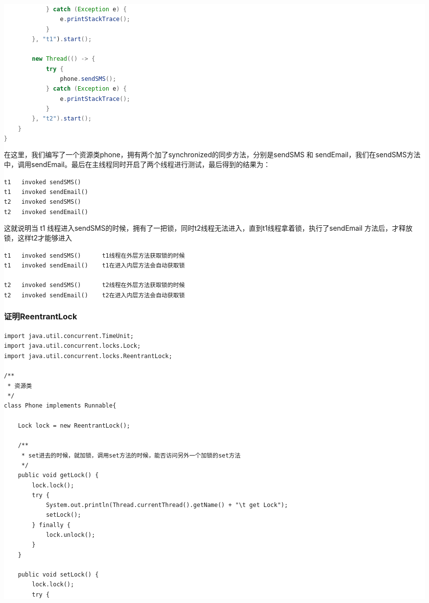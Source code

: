 ```java
            } catch (Exception e) {
                e.printStackTrace();
            }
        }, "t1").start();

        new Thread(() -> {
            try {
                phone.sendSMS();
            } catch (Exception e) {
                e.printStackTrace();
            }
        }, "t2").start();
    }
}
```

在这里，我们编写了一个资源类phone，拥有两个加了synchronized的同步方法，分别是sendSMS 和 sendEmail，我们在sendSMS方法中，调用sendEmail。最后在主线程同时开启了两个线程进行测试，最后得到的结果为：

```
t1	 invoked sendSMS()
t1	 invoked sendEmail()
t2	 invoked sendSMS()
t2	 invoked sendEmail()
```

这就说明当 t1 线程进入sendSMS的时候，拥有了一把锁，同时t2线程无法进入，直到t1线程拿着锁，执行了sendEmail 方法后，才释放锁，这样t2才能够进入

```
t1	 invoked sendSMS()      t1线程在外层方法获取锁的时候
t1	 invoked sendEmail()    t1在进入内层方法会自动获取锁

t2	 invoked sendSMS()      t2线程在外层方法获取锁的时候
t2	 invoked sendEmail()    t2在进入内层方法会自动获取锁
```

### 证明ReentrantLock

```
import java.util.concurrent.TimeUnit;
import java.util.concurrent.locks.Lock;
import java.util.concurrent.locks.ReentrantLock;

/**
 * 资源类
 */
class Phone implements Runnable{

    Lock lock = new ReentrantLock();

    /**
     * set进去的时候，就加锁，调用set方法的时候，能否访问另外一个加锁的set方法
     */
    public void getLock() {
        lock.lock();
        try {
            System.out.println(Thread.currentThread().getName() + "\t get Lock");
            setLock();
        } finally {
            lock.unlock();
        }
    }

    public void setLock() {
        lock.lock();
        try {
```